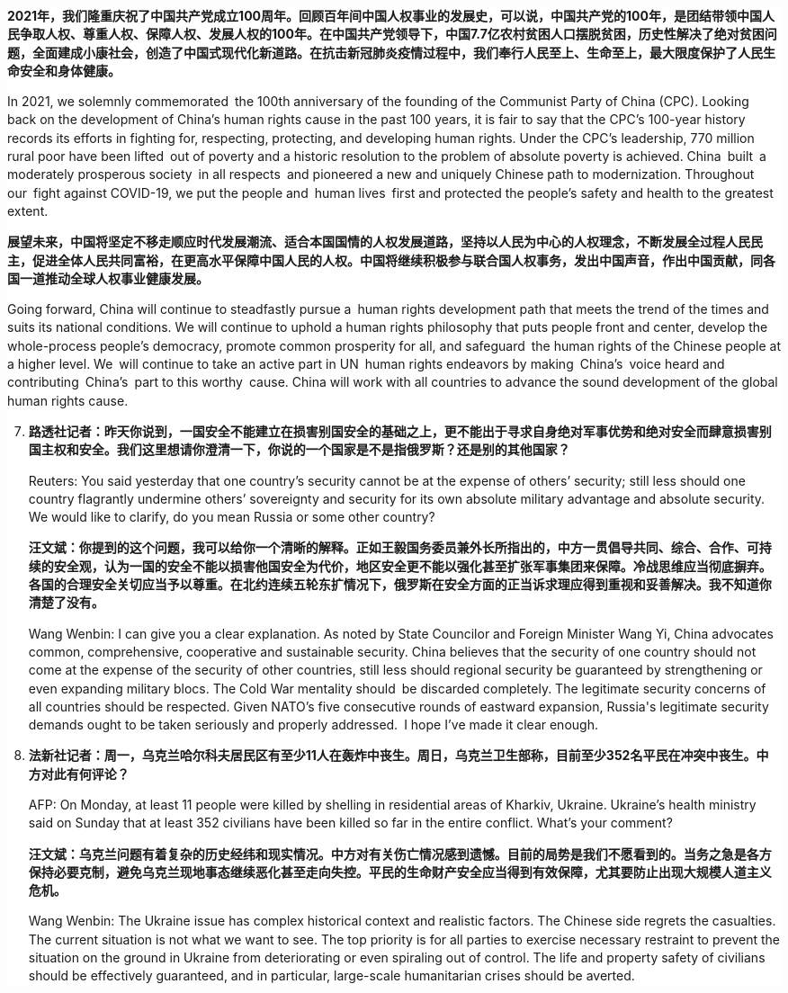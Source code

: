    **2021年，我们隆重庆祝了中国共产党成立100周年。回顾百年间中国人权事业的发展史，可以说，中国共产党的100年，是团结带领中国人民争取人权、尊重人权、保障人权、发展人权的100年。在中国共产党领导下，中国7.7亿农村贫困人口摆脱贫困，历史性解决了绝对贫困问题，全面建成小康社会，创造了中国式现代化新道路。在抗击新冠肺炎疫情过程中，我们奉行人民至上、生命至上，最大限度保护了人民生命安全和身体健康。**

   In 2021, we solemnly commemorated the 100th anniversary of the founding of the Communist Party of China (CPC). Looking back on the development of China’s human rights cause in the past 100 years, it is fair to say that the CPC’s 100-year history records its efforts in fighting for, respecting, protecting, and developing human rights. Under the CPC’s leadership, 770 million rural poor have been lifted out of poverty and a historic resolution to the problem of absolute poverty is achieved. China built a moderately prosperous society in all respects and pioneered a new and uniquely Chinese path to modernization. Throughout our fight against COVID-19, we put the people and human lives first and protected the people’s safety and health to the greatest extent.

   **展望未来，中国将坚定不移走顺应时代发展潮流、适合本国国情的人权发展道路，坚持以人民为中心的人权理念，不断发展全过程人民民主，促进全体人民共同富裕，在更高水平保障中国人民的人权。中国将继续积极参与联合国人权事务，发出中国声音，作出中国贡献，同各国一道推动全球人权事业健康发展。**

   Going forward, China will continue to steadfastly pursue a human rights development path that meets the trend of the times and suits its national conditions. We will continue to uphold a human rights philosophy that puts people front and center, develop the whole-process people’s democracy, promote common prosperity for all, and safeguard the human rights of the Chinese people at a higher level. We will continue to take an active part in UN human rights endeavors by making China’s voice heard and contributing China’s part to this worthy cause. China will work with all countries to advance the sound development of the global human rights cause.

7. **路透社记者：昨天你说到，一国安全不能建立在损害别国安全的基础之上，更不能出于寻求自身绝对军事优势和绝对安全而肆意损害别国主权和安全。我们这里想请你澄清一下，你说的一个国家是不是指俄罗斯？还是别的其他国家？**

   Reuters: You said yesterday that one country’s security cannot be at the expense of others’ security; still less should one country flagrantly undermine others’ sovereignty and security for its own absolute military advantage and absolute security. We would like to clarify, do you mean Russia or some other country?

   **汪文斌：你提到的这个问题，我可以给你一个清晰的解释。正如王毅国务委员兼外长所指出的，中方一贯倡导共同、综合、合作、可持续的安全观，认为一国的安全不能以损害他国安全为代价，地区安全更不能以强化甚至扩张军事集团来保障。冷战思维应当彻底摒弃。各国的合理安全关切应当予以尊重。在北约连续五轮东扩情况下，俄罗斯在安全方面的正当诉求理应得到重视和妥善解决。我不知道你清楚了没有。**

   Wang Wenbin: I can give you a clear explanation. As noted by State Councilor and Foreign Minister Wang Yi, China advocates common, comprehensive, cooperative and sustainable security. China believes that the security of one country should not come at the expense of the security of other countries, still less should regional security be guaranteed by strengthening or even expanding military blocs. The Cold War mentality should be discarded completely. The legitimate security concerns of all countries should be respected. Given NATO’s five consecutive rounds of eastward expansion, Russia's legitimate security demands ought to be taken seriously and properly addressed. I hope I’ve made it clear enough.

8. **法新社记者：周一，乌克兰哈尔科夫居民区有至少11人在轰炸中丧生。周日，乌克兰卫生部称，目前至少352名平民在冲突中丧生。中方对此有何评论？**

   AFP: On Monday, at least 11 people were killed by shelling in residential areas of Kharkiv, Ukraine. Ukraine’s health ministry said on Sunday that at least 352 civilians have been killed so far in the entire conflict. What’s your comment? 

   **汪文斌：乌克兰问题有着复杂的历史经纬和现实情况。中方对有关伤亡情况感到遗憾。目前的局势是我们不愿看到的。当务之急是各方保持必要克制，避免乌克兰现地事态继续恶化甚至走向失控。平民的生命财产安全应当得到有效保障，尤其要防止出现大规模人道主义危机。**

   Wang Wenbin: The Ukraine issue has complex historical context and realistic factors. The Chinese side regrets the casualties. The current situation is not what we want to see. The top priority is for all parties to exercise necessary restraint to prevent the situation on the ground in Ukraine from deteriorating or even spiraling out of control. The life and property safety of civilians should be effectively guaranteed, and in particular, large-scale humanitarian crises should be averted. 
